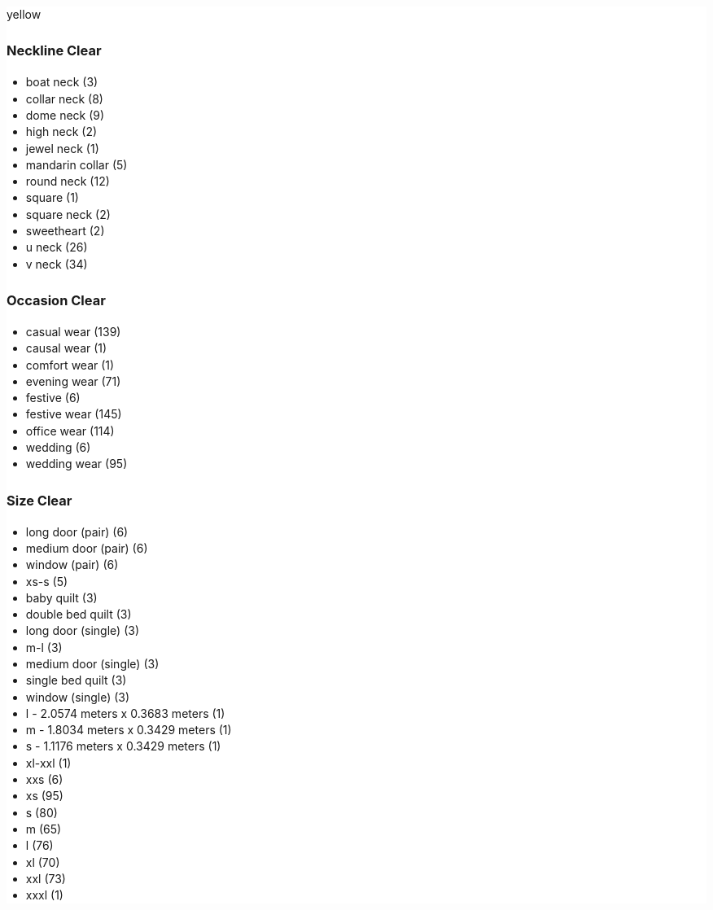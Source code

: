 yellow

### Neckline Clear

- boat neck (3)
- collar neck (8)
- dome neck (9)
- high neck (2)
- jewel neck (1)
- mandarin collar (5)
- round neck (12)
- square (1)
- square neck (2)
- sweetheart (2)
- u neck (26)
- v neck (34)

### Occasion Clear

- casual wear (139)
- causal wear (1)
- comfort wear (1)
- evening wear (71)
- festive (6)
- festive wear (145)
- office wear (114)
- wedding (6)
- wedding wear (95)

### Size Clear

- long door (pair) (6)
- medium door (pair) (6)
- window (pair) (6)
- xs-s (5)
- baby quilt (3)
- double bed quilt (3)
- long door (single) (3)
- m-l (3)
- medium door (single) (3)
- single bed quilt (3)
- window (single) (3)
- l - 2.0574 meters x 0.3683 meters (1)
- m - 1.8034 meters x 0.3429 meters (1)
- s - 1.1176 meters x 0.3429 meters (1)
- xl-xxl (1)
- xxs (6)
- xs (95)
- s (80)
- m (65)
- l (76)
- xl (70)
- xxl (73)
- xxxl (1)
